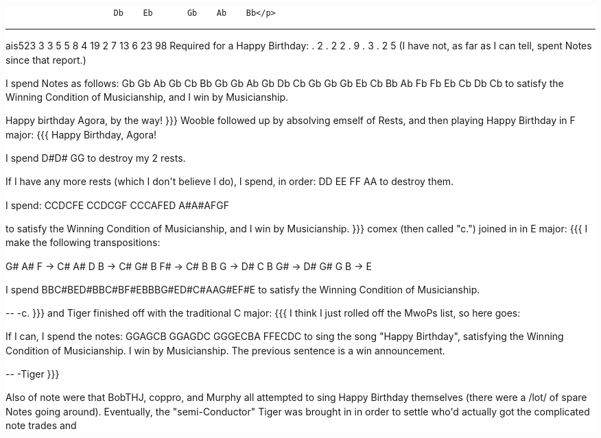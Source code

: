                           Db    Eb       Gb    Ab    Bb</p>
<hr />
<p>ais523                 3  3  5  5  8  4 19  2  7 13  6 23      98
Required for a Happy Birthday:
                       .  2  .  2  2  .  9  .  3  .  2  5
(I have not, as far as I can tell, spent Notes since that report.)</p>
</blockquote>
<p>I spend Notes as follows:
Gb Gb Ab Gb Cb Bb
Gb Gb Ab Gb Db Cb
Gb Gb Gb Eb Cb Bb Ab
Fb Fb Eb Cb Db Cb
to satisfy the Winning Condition of Musicianship, and I win by
Musicianship.</p>
<p>Happy birthday Agora, by the way!
}}}
Wooble followed up by absolving emself of Rests, and then playing
Happy Birthday in F major:
{{{
Happy Birthday, Agora!</p>
<p>I spend D#D# GG to destroy my 2 rests.</p>
<p>If I have any more rests (which I don't believe I do), I spend, in
order:
DD EE FF AA to destroy them.</p>
<p>I spend:
CCDCFE
CCDCGF
CCCAFED
A#A#AFGF</p>
<p>to satisfy the Winning Condition of Musicianship, and I win by
Musicianship.
}}}
comex (then called "c.") joined in in E major:
{{{
I make the following transpositions:</p>
<p>G# A# F -&gt; C#
A# D B -&gt; C#
G# B F# -&gt; C#
B B G -&gt; D#
C B G# -&gt; D#
G# G B -&gt; E</p>
<p>I spend BBC#BED#BBC#BF#EBBBG#ED#C#AAG#EF#E to satisfy the Winning
Condition of Musicianship.</p>
<p>-- 
-c.
}}}
and Tiger finished off with the traditional C major:
{{{
I think I just rolled off the MwoPs list, so here goes:</p>
<p>If I can, I spend the notes:
GGAGCB
GGAGDC
GGGECBA
FFECDC
to sing the song "Happy Birthday", satisfying the Winning Condition of
Musicianship. I win by Musicianship. The previous sentence is a win
announcement.</p>
<p>-- 
-Tiger
}}}</p>
<p>Also of note were that BobTHJ, coppro, and Murphy all attempted to sing
Happy Birthday themselves (there were a /lot/ of spare Notes going
around). Eventually, the "semi-Conductor" Tiger was brought in in
order to settle who'd actually got the complicated note trades and